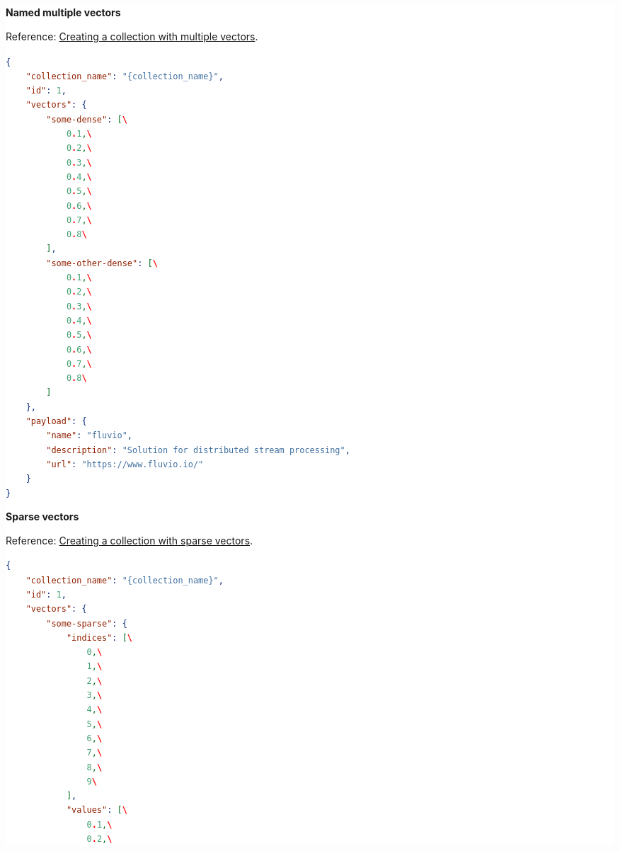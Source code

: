 **Named multiple vectors**

Reference: [Creating a collection with multiple vectors](https://qdrant.tech/documentation/concepts/collections/#collection-with-multiple-vectors).

```json
{
    "collection_name": "{collection_name}",
    "id": 1,
    "vectors": {
        "some-dense": [\
            0.1,\
            0.2,\
            0.3,\
            0.4,\
            0.5,\
            0.6,\
            0.7,\
            0.8\
        ],
        "some-other-dense": [\
            0.1,\
            0.2,\
            0.3,\
            0.4,\
            0.5,\
            0.6,\
            0.7,\
            0.8\
        ]
    },
    "payload": {
        "name": "fluvio",
        "description": "Solution for distributed stream processing",
        "url": "https://www.fluvio.io/"
    }
}

```

**Sparse vectors**

Reference: [Creating a collection with sparse vectors](https://qdrant.tech/documentation/concepts/collections/#collection-with-sparse-vectors).

```json
{
    "collection_name": "{collection_name}",
    "id": 1,
    "vectors": {
        "some-sparse": {
            "indices": [\
                0,\
                1,\
                2,\
                3,\
                4,\
                5,\
                6,\
                7,\
                8,\
                9\
            ],
            "values": [\
                0.1,\
                0.2,\
```